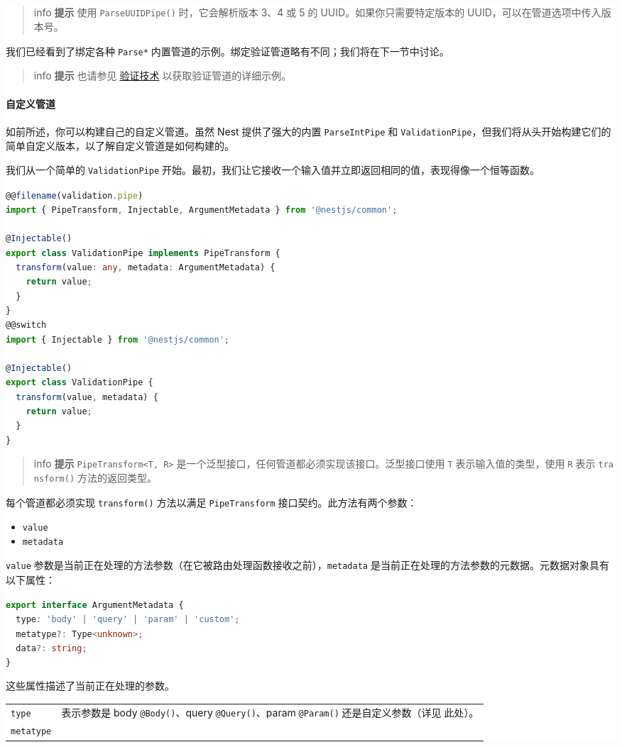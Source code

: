 > info **提示** 使用 `ParseUUIDPipe()` 时，它会解析版本 3、4 或 5 的 UUID。如果你只需要特定版本的 UUID，可以在管道选项中传入版本号。

我们已经看到了绑定各种 `Parse*` 内置管道的示例。绑定验证管道略有不同；我们将在下一节中讨论。

> info **提示** 也请参见 [验证技术](/techniques/validation) 以获取验证管道的详细示例。

#### 自定义管道

如前所述，你可以构建自己的自定义管道。虽然 Nest 提供了强大的内置 `ParseIntPipe` 和 `ValidationPipe`，但我们将从头开始构建它们的简单自定义版本，以了解自定义管道是如何构建的。

我们从一个简单的 `ValidationPipe` 开始。最初，我们让它接收一个输入值并立即返回相同的值，表现得像一个恒等函数。

```typescript
@@filename(validation.pipe)
import { PipeTransform, Injectable, ArgumentMetadata } from '@nestjs/common';

@Injectable()
export class ValidationPipe implements PipeTransform {
  transform(value: any, metadata: ArgumentMetadata) {
    return value;
  }
}
@@switch
import { Injectable } from '@nestjs/common';

@Injectable()
export class ValidationPipe {
  transform(value, metadata) {
    return value;
  }
}
```

> info **提示** `PipeTransform<T, R>` 是一个泛型接口，任何管道都必须实现该接口。泛型接口使用 `T` 表示输入值的类型，使用 `R` 表示 `transform()` 方法的返回类型。

每个管道都必须实现 `transform()` 方法以满足 `PipeTransform` 接口契约。此方法有两个参数：

- `value`
- `metadata`

`value` 参数是当前正在处理的方法参数（在它被路由处理函数接收之前），`metadata` 是当前正在处理的方法参数的元数据。元数据对象具有以下属性：

```typescript
export interface ArgumentMetadata {
  type: 'body' | 'query' | 'param' | 'custom';
  metatype?: Type<unknown>;
  data?: string;
}
```

这些属性描述了当前正在处理的参数。

<table>
  <tr>
    <td>
      <code>type</code>
    </td>
    <td>表示参数是 body
      <code>@Body()</code>、query
      <code>@Query()</code>、param
      <code>@Param()</code> 还是自定义参数（详见
      <a routerLink="/custom-decorators">此处</a>）。</td>
  </tr>
  <tr>
    <td>
      <code>metatype</code>
    </td>
    <td>